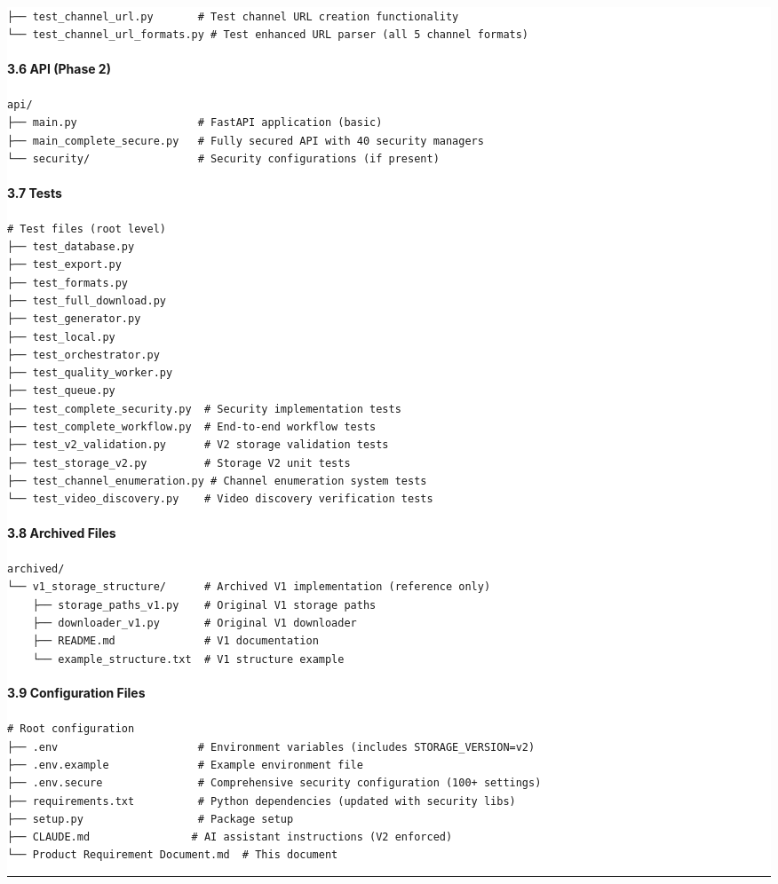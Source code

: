 ```
├── test_channel_url.py       # Test channel URL creation functionality
└── test_channel_url_formats.py # Test enhanced URL parser (all 5 channel formats)
```

#### **3.6 API (Phase 2)**
```
api/
├── main.py                   # FastAPI application (basic)
├── main_complete_secure.py   # Fully secured API with 40 security managers
└── security/                 # Security configurations (if present)
```

#### **3.7 Tests**
```
# Test files (root level)
├── test_database.py
├── test_export.py
├── test_formats.py
├── test_full_download.py
├── test_generator.py
├── test_local.py
├── test_orchestrator.py
├── test_quality_worker.py
├── test_queue.py
├── test_complete_security.py  # Security implementation tests
├── test_complete_workflow.py  # End-to-end workflow tests
├── test_v2_validation.py      # V2 storage validation tests
├── test_storage_v2.py         # Storage V2 unit tests
├── test_channel_enumeration.py # Channel enumeration system tests
└── test_video_discovery.py    # Video discovery verification tests
```

#### **3.8 Archived Files**
```
archived/
└── v1_storage_structure/      # Archived V1 implementation (reference only)
    ├── storage_paths_v1.py    # Original V1 storage paths
    ├── downloader_v1.py       # Original V1 downloader
    ├── README.md              # V1 documentation
    └── example_structure.txt  # V1 structure example
```

#### **3.9 Configuration Files**
```
# Root configuration
├── .env                      # Environment variables (includes STORAGE_VERSION=v2)
├── .env.example              # Example environment file
├── .env.secure               # Comprehensive security configuration (100+ settings)
├── requirements.txt          # Python dependencies (updated with security libs)
├── setup.py                  # Package setup
├── CLAUDE.md                # AI assistant instructions (V2 enforced)
└── Product Requirement Document.md  # This document
```

---